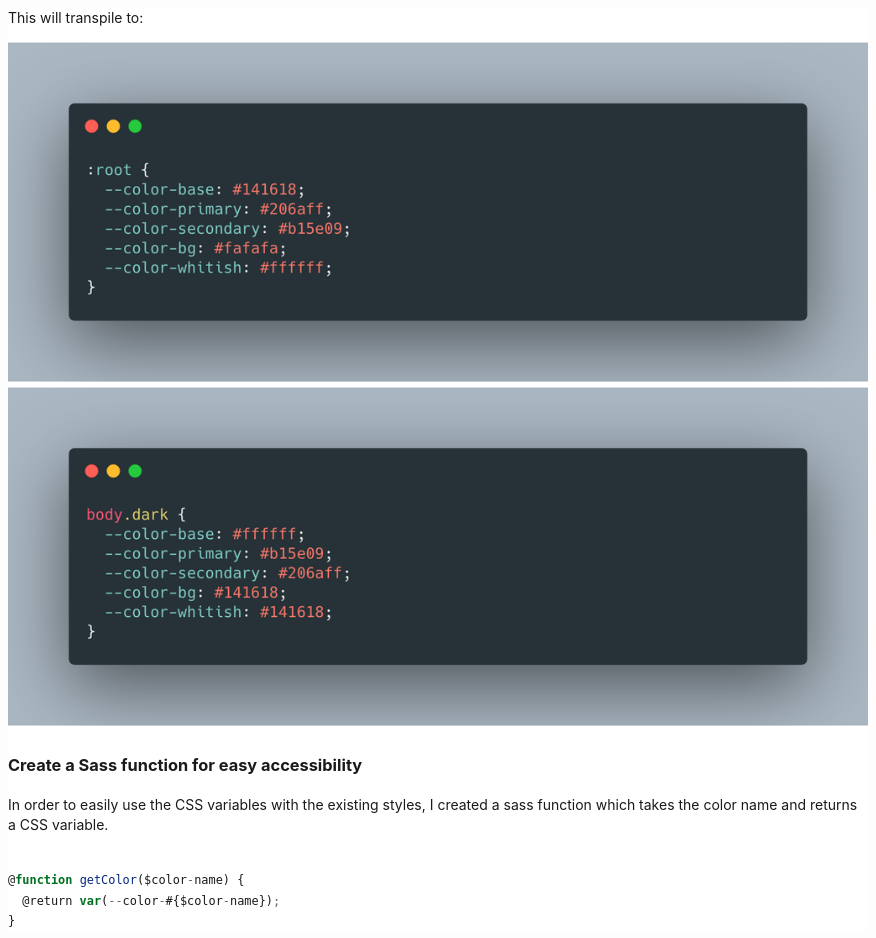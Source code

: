 This will transpile to:

![Light mode](./images/light-mode.png)  
 ![Dark mode](./images/dark-mode.png)

### Create a Sass function for easy accessibility

In order to easily use the CSS variables with the existing styles, I created a sass function which takes the color name and returns a CSS variable.

```js

@function getColor($color-name) {
  @return var(--color-#{$color-name});
}

```
